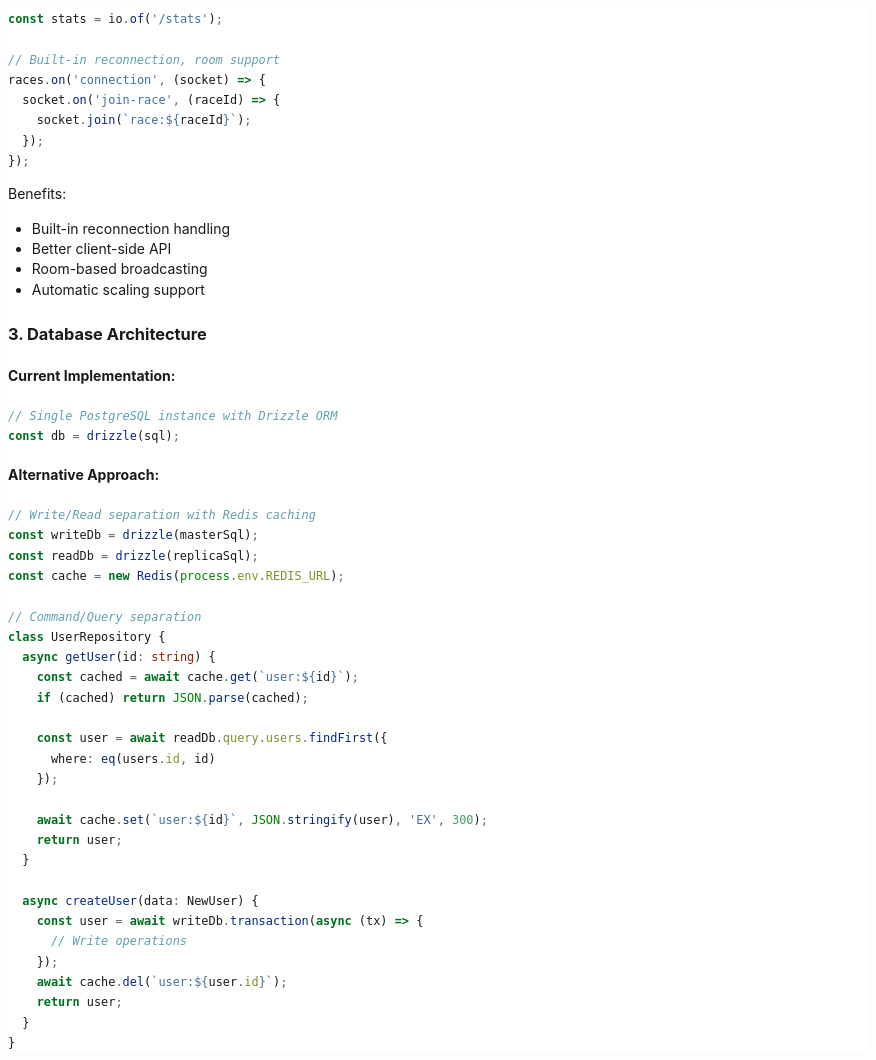 ```typescript
const stats = io.of('/stats');

// Built-in reconnection, room support
races.on('connection', (socket) => {
  socket.on('join-race', (raceId) => {
    socket.join(`race:${raceId}`);
  });
});
```

Benefits:
- Built-in reconnection handling
- Better client-side API
- Room-based broadcasting
- Automatic scaling support

### 3. Database Architecture

#### Current Implementation:
```typescript
// Single PostgreSQL instance with Drizzle ORM
const db = drizzle(sql);
```

#### Alternative Approach:
```typescript
// Write/Read separation with Redis caching
const writeDb = drizzle(masterSql);
const readDb = drizzle(replicaSql);
const cache = new Redis(process.env.REDIS_URL);

// Command/Query separation
class UserRepository {
  async getUser(id: string) {
    const cached = await cache.get(`user:${id}`);
    if (cached) return JSON.parse(cached);

    const user = await readDb.query.users.findFirst({
      where: eq(users.id, id)
    });

    await cache.set(`user:${id}`, JSON.stringify(user), 'EX', 300);
    return user;
  }

  async createUser(data: NewUser) {
    const user = await writeDb.transaction(async (tx) => {
      // Write operations
    });
    await cache.del(`user:${user.id}`);
    return user;
  }
}
```
